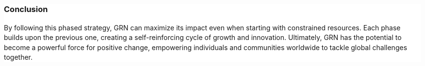 
### **Conclusion**
By following this phased strategy, GRN can maximize its impact even when starting with constrained resources. Each phase builds upon the previous one, creating a self-reinforcing cycle of growth and innovation. Ultimately, GRN has the potential to become a powerful force for positive change, empowering individuals and communities worldwide to tackle global challenges together.
